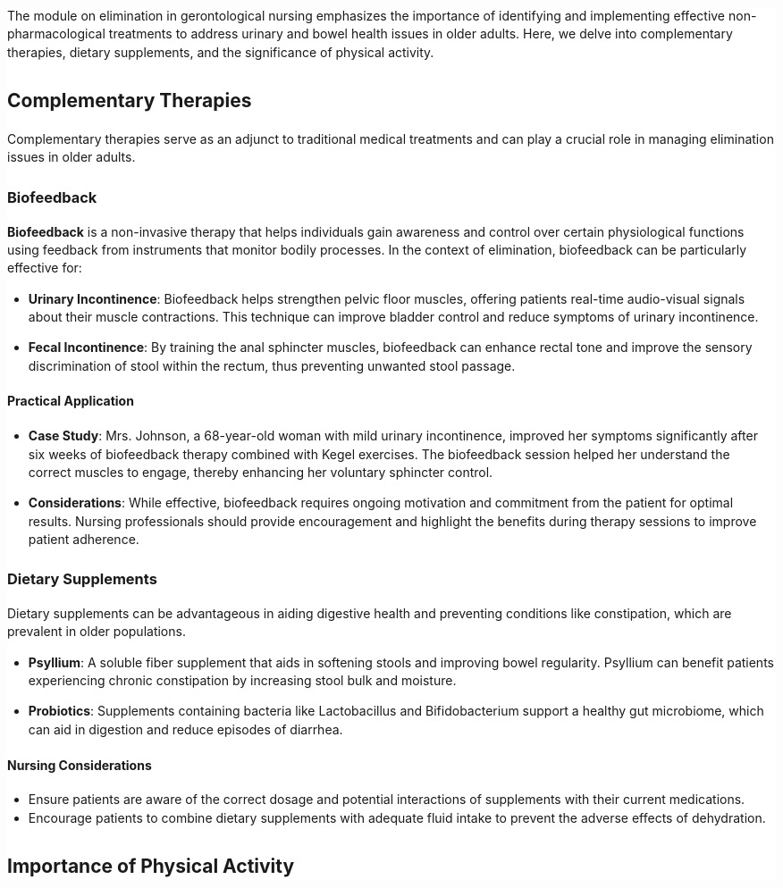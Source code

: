 The module on elimination in gerontological nursing emphasizes the importance of identifying and implementing effective non-pharmacological treatments to address urinary and bowel health issues in older adults. Here, we delve into complementary therapies, dietary supplements, and the significance of physical activity.

## Complementary Therapies

Complementary therapies serve as an adjunct to traditional medical treatments and can play a crucial role in managing elimination issues in older adults.

### Biofeedback

**Biofeedback** is a non-invasive therapy that helps individuals gain awareness and control over certain physiological functions using feedback from instruments that monitor bodily processes. In the context of elimination, biofeedback can be particularly effective for:

- **Urinary Incontinence**: Biofeedback helps strengthen pelvic floor muscles, offering patients real-time audio-visual signals about their muscle contractions. This technique can improve bladder control and reduce symptoms of urinary incontinence.

- **Fecal Incontinence**: By training the anal sphincter muscles, biofeedback can enhance rectal tone and improve the sensory discrimination of stool within the rectum, thus preventing unwanted stool passage.

#### Practical Application
- **Case Study**: Mrs. Johnson, a 68-year-old woman with mild urinary incontinence, improved her symptoms significantly after six weeks of biofeedback therapy combined with Kegel exercises. The biofeedback session helped her understand the correct muscles to engage, thereby enhancing her voluntary sphincter control.

- **Considerations**: While effective, biofeedback requires ongoing motivation and commitment from the patient for optimal results. Nursing professionals should provide encouragement and highlight the benefits during therapy sessions to improve patient adherence.

### Dietary Supplements

Dietary supplements can be advantageous in aiding digestive health and preventing conditions like constipation, which are prevalent in older populations.

- **Psyllium**: A soluble fiber supplement that aids in softening stools and improving bowel regularity. Psyllium can benefit patients experiencing chronic constipation by increasing stool bulk and moisture.

- **Probiotics**: Supplements containing bacteria like Lactobacillus and Bifidobacterium support a healthy gut microbiome, which can aid in digestion and reduce episodes of diarrhea.

#### Nursing Considerations
- Ensure patients are aware of the correct dosage and potential interactions of supplements with their current medications.
- Encourage patients to combine dietary supplements with adequate fluid intake to prevent the adverse effects of dehydration.

## Importance of Physical Activity
